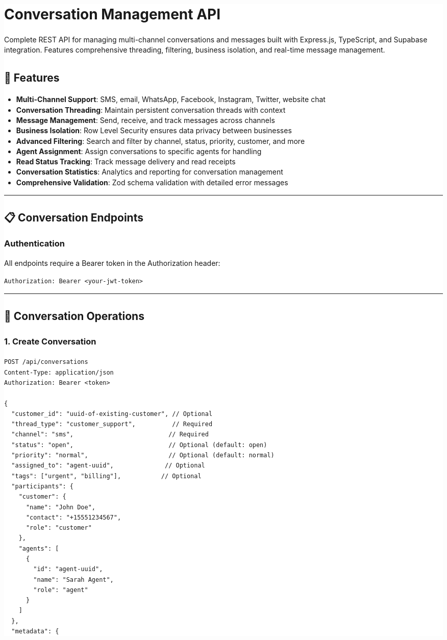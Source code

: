 # Conversation Management API

Complete REST API for managing multi-channel conversations and messages built with Express.js, TypeScript, and Supabase integration. Features comprehensive threading, filtering, business isolation, and real-time message management.

## 🎯 Features

- **Multi-Channel Support**: SMS, email, WhatsApp, Facebook, Instagram, Twitter, website chat
- **Conversation Threading**: Maintain persistent conversation threads with context
- **Message Management**: Send, receive, and track messages across channels
- **Business Isolation**: Row Level Security ensures data privacy between businesses
- **Advanced Filtering**: Search and filter by channel, status, priority, customer, and more
- **Agent Assignment**: Assign conversations to specific agents for handling
- **Read Status Tracking**: Track message delivery and read receipts
- **Conversation Statistics**: Analytics and reporting for conversation management
- **Comprehensive Validation**: Zod schema validation with detailed error messages

---

## 📋 Conversation Endpoints

### Authentication
All endpoints require a Bearer token in the Authorization header:
```
Authorization: Bearer <your-jwt-token>
```

---

## 🚀 Conversation Operations

### **1. Create Conversation**
```http
POST /api/conversations
Content-Type: application/json
Authorization: Bearer <token>

{
  "customer_id": "uuid-of-existing-customer", // Optional
  "thread_type": "customer_support",          // Required
  "channel": "sms",                          // Required
  "status": "open",                          // Optional (default: open)
  "priority": "normal",                      // Optional (default: normal)
  "assigned_to": "agent-uuid",              // Optional
  "tags": ["urgent", "billing"],           // Optional
  "participants": {
    "customer": {
      "name": "John Doe",
      "contact": "+15551234567",
      "role": "customer"
    },
    "agents": [
      {
        "id": "agent-uuid",
        "name": "Sarah Agent",
        "role": "agent"
      }
    ]
  },
  "metadata": {
```